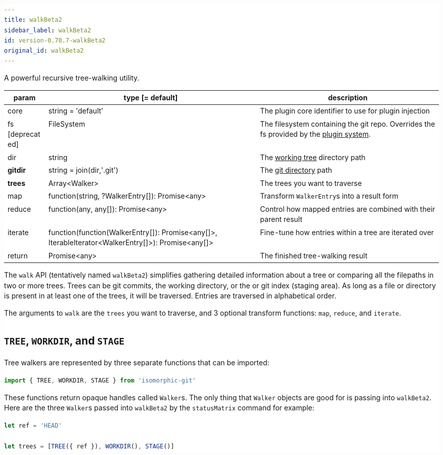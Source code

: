```yaml
---
title: walkBeta2
sidebar_label: walkBeta2
id: version-0.70.7-walkBeta2
original_id: walkBeta2
---
```


A powerful recursive tree-walking utility.

| param           | type [= default]                                                                                         | description                                                                                               |
| --------------- | -------------------------------------------------------------------------------------------------------- | --------------------------------------------------------------------------------------------------------- |
| core            | string = 'default'                                                                                       | The plugin core identifier to use for plugin injection                                                    |
| fs [deprecated] | FileSystem                                                                                               | The filesystem containing the git repo. Overrides the fs provided by the [plugin system](./plugin_fs.md). |
| dir             | string                                                                                                   | The [working tree](dir-vs-gitdir.md) directory path                                                       |
| **gitdir**      | string = join(dir,'.git')                                                                                | The [git directory](dir-vs-gitdir.md) path                                                                |
| **trees**       | Array\<Walker\>                                                                                          | The trees you want to traverse                                                                            |
| map             | function(string, ?WalkerEntry[]): Promise\<any\>                                                         | Transform `WalkerEntry`s into a result form                                                               |
| reduce          | function(any, any[]): Promise\<any\>                                                                     | Control how mapped entries are combined with their parent result                                          |
| iterate         | function(function(WalkerEntry[]): Promise\<any[]\>, IterableIterator\<WalkerEntry[]\>): Promise\<any[]\> | Fine-tune how entries within a tree are iterated over                                                     |
| return          | Promise\<any\>                                                                                           | The finished tree-walking result                                                                          |

The `walk` API (tentatively named `walkBeta2`) simplifies gathering detailed information about a tree or comparing all the filepaths in two or more trees.
Trees can be git commits, the working directory, or the or git index (staging area).
As long as a file or directory is present in at least one of the trees, it will be traversed.
Entries are traversed in alphabetical order.

The arguments to `walk` are the `trees` you want to traverse, and 3 optional transform functions:
 `map`, `reduce`, and `iterate`.

## `TREE`, `WORKDIR`, and `STAGE`

Tree walkers are represented by three separate functions that can be imported:

```js
import { TREE, WORKDIR, STAGE } from 'isomorphic-git'
```

These functions return opaque handles called `Walker`s.
The only thing that `Walker` objects are good for is passing into `walkBeta2`.
Here are the three `Walker`s passed into `walkBeta2` by the `statusMatrix` command for example:

```js
let ref = 'HEAD'

let trees = [TREE({ ref }), WORKDIR(), STAGE()]
```
